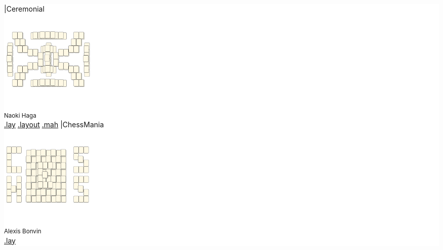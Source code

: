 |Ceremonial<br><img src="./ceremonial_2.svg" height="180" width="175"><br> <sub>Naoki Haga</sub> <br>[.lay](./ceremonial_2.lay)  [.layout](./ceremonial_2.layout)  [.mah](./ceremonial_2.mah) |ChessMania<br><img src="./chessmania_2.svg" height="180" width="175"><br> <sub>Alexis Bonvin</sub> <br>[.lay](./chessmania_2.lay)